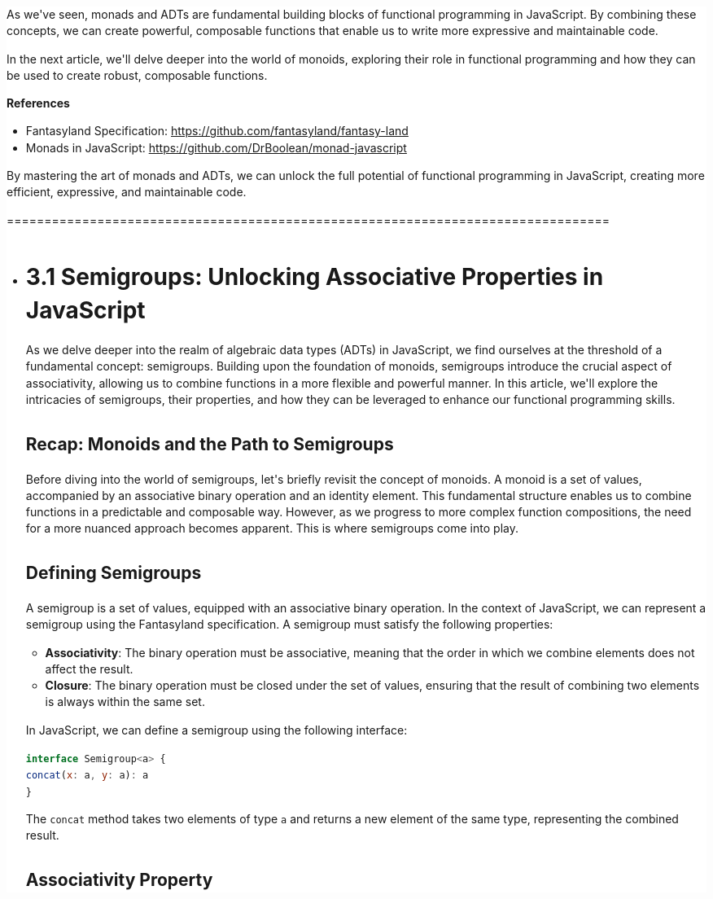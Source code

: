   As we've seen, monads and ADTs are fundamental building blocks of functional programming in JavaScript. By combining these concepts, we can create powerful, composable functions that enable us to write more expressive and maintainable code.
  
  In the next article, we'll delve deeper into the world of monoids, exploring their role in functional programming and how they can be used to create robust, composable functions.
  
  **References**
  
  * Fantasyland Specification: <https://github.com/fantasyland/fantasy-land>
  * Monads in JavaScript: <https://github.com/DrBoolean/monad-javascript>
  
  By mastering the art of monads and ADTs, we can unlock the full potential of functional programming in JavaScript, creating more efficient, expressive, and maintainable code.
  
  ================================================================================
- # 3.1 Semigroups: Unlocking Associative Properties in JavaScript
  
  As we delve deeper into the realm of algebraic data types (ADTs) in JavaScript, we find ourselves at the threshold of a fundamental concept: semigroups. Building upon the foundation of monoids, semigroups introduce the crucial aspect of associativity, allowing us to combine functions in a more flexible and powerful manner. In this article, we'll explore the intricacies of semigroups, their properties, and how they can be leveraged to enhance our functional programming skills.
  
  **Recap: Monoids and the Path to Semigroups**
  ------------------------------------------------
  
  Before diving into the world of semigroups, let's briefly revisit the concept of monoids. A monoid is a set of values, accompanied by an associative binary operation and an identity element. This fundamental structure enables us to combine functions in a predictable and composable way. However, as we progress to more complex function compositions, the need for a more nuanced approach becomes apparent. This is where semigroups come into play.
  
  **Defining Semigroups**
  ---------------------
  
  A semigroup is a set of values, equipped with an associative binary operation. In the context of JavaScript, we can represent a semigroup using the Fantasyland specification. A semigroup must satisfy the following properties:
  
  * **Associativity**: The binary operation must be associative, meaning that the order in which we combine elements does not affect the result.
  * **Closure**: The binary operation must be closed under the set of values, ensuring that the result of combining two elements is always within the same set.
  
  In JavaScript, we can define a semigroup using the following interface:
  ```javascript
  interface Semigroup<a> {
  concat(x: a, y: a): a
  }
  ```
  The `concat` method takes two elements of type `a` and returns a new element of the same type, representing the combined result.
  
  **Associativity Property**
  -------------------------
  